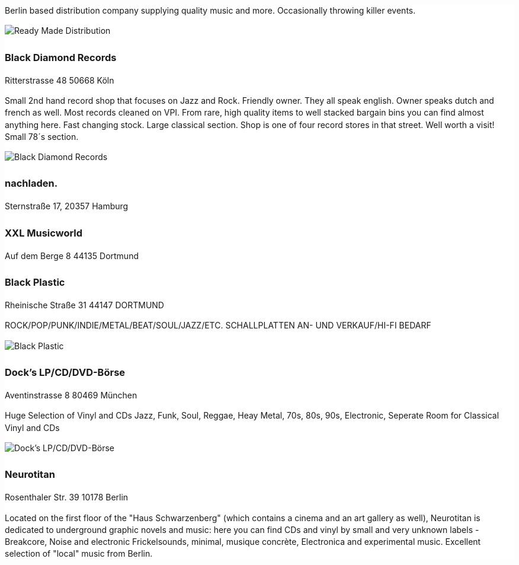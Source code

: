 Berlin based distribution company supplying quality music and more. 
Occasionally throwing killer events.

![Ready Made Distribution](https://discogslabs.imgix.net/vinylhub/54e4c00af4a7b80011397671.jpg?auto=compress%2Cformat&fit=max&fm=jpg&h=2000&w=2000&s=ce001056c7535679e84df0d2f191dc4a "Ready Made Distribution")

### Black Diamond Records

Ritterstrasse 48
50668 Köln

Small 2nd hand record shop that focuses on Jazz and Rock. Friendly owner. They all speak english. Owner speaks dutch and french as well. Most records cleaned on VPI. From rare, high quality items to well stacked bargain bins you can find almost anything here. Fast changing stock. Large classical section. Shop is one of four record stores in that street. Well worth a visit! Small 78´s section.

![Black Diamond Records](https://discogslabs.imgix.net/vinylhub/53f7a73d6895c700089cd741.jpg?auto=compress%2Cformat&fit=max&fm=jpg&h=2000&w=2000&s=33f513ec7112743b86600f70b17cb7a9 "Black Diamond Records")

### nachladen.

Sternstraße 17, 20357 Hamburg

### XXL Musicworld

Auf dem Berge 8
44135 Dortmund

### Black Plastic

Rheinische Straße 31
44147 DORTMUND

ROCK/POP/PUNK/INDIE/METAL/BEAT/SOUL/JAZZ/ETC.
SCHALLPLATTEN AN- UND VERKAUF/HI-FI BEDARF

![Black Plastic](https://discogslabs.imgix.net/vinylhub/567bcf21d6ba9d0011d5d050.jpg?auto=compress%2Cformat&fit=max&fm=jpg&h=2000&w=2000&s=a9e028b390fb412d04d3c6d8107468a8 "Black Plastic")

### Dock’s LP/CD/DVD-Börse

Aventinstrasse 8 
80469 München

Huge Selection of Vinyl and CDs
Jazz, Funk, Soul, Reggae, Heay Metal, 70s, 80s, 90s, Electronic,
Seperate Room for Classical Vinyl and CDs

![Dock’s LP/CD/DVD-Börse](https://discogslabs.imgix.net/vinylhub/54ff237aa353150011d7593a.jpg?auto=compress%2Cformat&fit=max&fm=jpg&h=2000&w=2000&s=2ca1dfc869ac4a1f829d73bad8a12812 "Dock’s LP/CD/DVD-Börse")

### Neurotitan

Rosenthaler Str. 39
10178 Berlin

Located on the first floor of the "Haus Schwarzenberg" (which contains a cinema and an art gallery as well), Neurotitan is dedicated to underground graphic novels and music: here you can find CDs and vinyl by small and very unknown labels - Breakcore, Noise and electronic Frickelsounds, minimal, musique concrète, Electronica and experimental music. Excellent selection of "local" music from Berlin.
